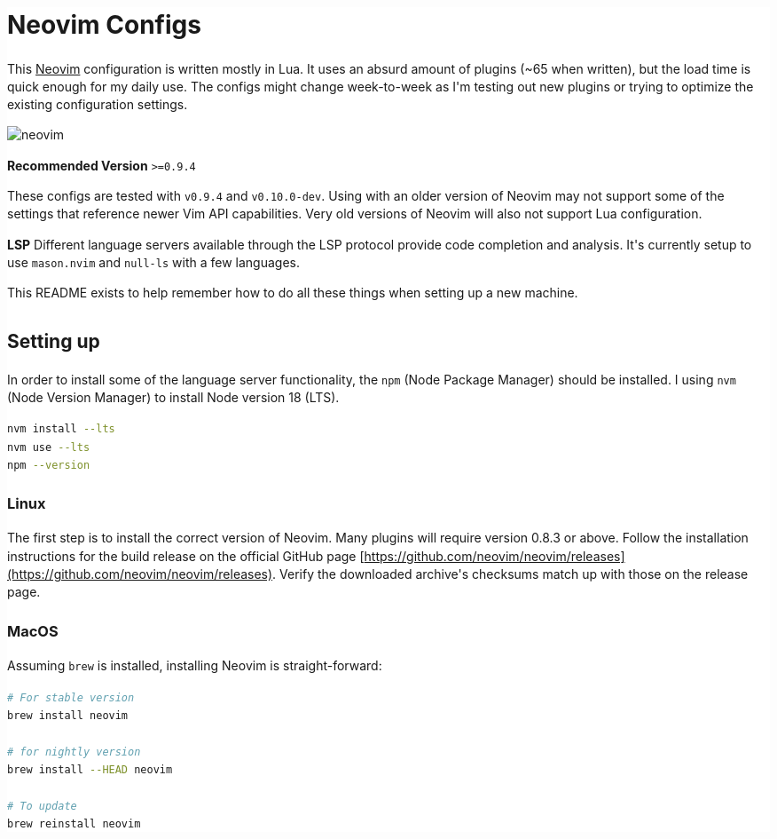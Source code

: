 # Neovim Configs

This [Neovim](https://github.com/neovim/neovim) configuration is written mostly in Lua. It uses an absurd amount of plugins (~65 when written), but the load time is quick enough for my daily use. The configs might change week-to-week as I'm testing out new plugins or trying to optimize the existing configuration settings.

![neovim](https://user-images.githubusercontent.com/23065167/216802047-7b190d63-90ab-405a-8bf3-085fe5a65bf7.png)

**Recommended Version**
`>=0.9.4`

These configs are tested with `v0.9.4` and `v0.10.0-dev`.
Using with an older version of Neovim may not support some of the settings that reference newer Vim API capabilities. Very old versions of Neovim will also not support Lua configuration.

**LSP**
Different language servers available through the LSP protocol provide code completion and analysis. It's currently setup to use `mason.nvim` and `null-ls` with a few languages.

This README exists to help remember how to do all these things when setting up a new machine.

## Setting up

In order to install some of the language server functionality, the `npm` (Node Package Manager) should be installed. I using `nvm` (Node Version Manager) to install Node version 18 (LTS).

```bash
nvm install --lts
nvm use --lts
npm --version
```

### Linux

The first step is to install the correct version of Neovim. Many plugins will require version 0.8.3 or above. Follow the installation instructions for the build release on the official GitHub page [https://github.com/neovim/neovim/releases](https://github.com/neovim/neovim/releases). Verify the downloaded archive's checksums match up with those on the release page.


### MacOS

Assuming `brew` is installed, installing Neovim is straight-forward:

```bash
# For stable version
brew install neovim

# for nightly version
brew install --HEAD neovim

# To update
brew reinstall neovim
```
